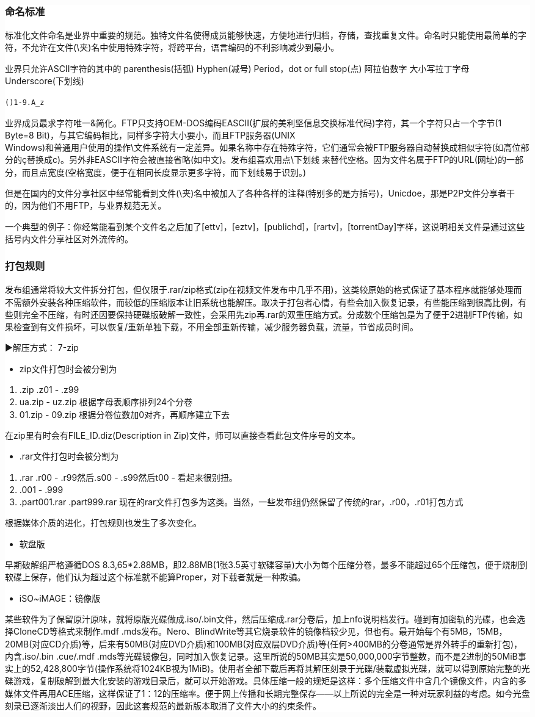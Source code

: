 ###  命名标准

标准化文件命名是业界中重要的规范。独特文件名使得成员能够快速，方便地进行归档，存储，查找重复文件。命名时只能使用最简单的字符，不允许在文件(\夹)名中使用特殊字符，将跨平台，语言编码的不利影响减少到最小。

业界只允许ASCII字符的其中的 parenthesis(括弧) Hyphen(减号) Period，dot or full stop(点) 阿拉伯数字
大小写拉丁字母 Underscore(下划线)

    
    
    ()1-9.A_z

业界成员最求字符唯一&简化。FTP只支持OEM-DOS编码EASCII(扩展的美利坚信息交换标准代码)字符，其一个字符只占一个字节(1 Byte=8
Bit)，与其它编码相比，同样多字符大小要小，而且FTP服务器(UNIX \
Windows)和普通用户使用的操作\文件系统有一定差异。如果名称中存在特殊字符，它们通常会被FTP服务器自动替换成相似字符(如高位部分的ç替换成c)。另外非EASCII字符会被直接省略(如中文)。发布组喜欢用点\下划线
来替代空格。因为文件名属于FTP的URL(网址)的一部分，而且点宽度(空格宽度，便于在相同长度显示更多字符，而下划线易于识别。)

但是在国内的文件分享社区中经常能看到文件(\夹)名中被加入了各种各样的注释(特别多的是方括号)，Unicdoe，那是P2P文件分享者干的，因为他们不用FTP，与业界规范无关。

一个典型的例子：你经常能看到某个文件名之后加了[ettv]，[eztv]，[publichd]，[rartv]，[torrentDay]字样，这说明相关文件是通过这些括号内文件分享社区对外流传的。

###  打包规则

发布组通常将较大文件拆分打包，但仅限于.rar/zip格式(zip在视频文件发布中几乎不用)，这类较原始的格式保证了基本程序就能够处理而不需额外安装各种压缩软件，而较低的压缩版本让旧系统也能解压。取决于打包者心情，有些会加入恢复记录，有些能压缩到很高比例，有些则完全不压缩，有时还因要保持硬碟版破解一致性，会采用先zip再.rar的双重压缩方式。分成数个压缩包是为了便于2进制FTP传输，如果检查到有文件损坏，可以恢复/重新单独下载，不用全部重新传输，减少服务器负载，流量，节省成员时间。

►解压方式：  7-zip

  * zip文件打包时会被分割为 

  1. .zip .z01 - .z99 
  2. ua.zip - uz.zip 根据字母表顺序排列24个分卷 
  3. 01.zip - 09.zip 根据分卷位数加0对齐，再顺序建立下去 

在zip里有时会有FILE_ID.diz(Description in Zip)文件，师可以直接查看此包文件序号的文本。

  * .rar文件打包时会被分割为 

  1. .rar .r00 - .r99然后.s00 - .s99然后t00 - 看起来很别扭。 
  2. .001 - .999 
  3. .part001.rar .part999.rar 现在的rar文件打包多为这类。当然，一些发布组仍然保留了传统的rar，.r00，.r01打包方式 

根据媒体介质的进化，打包规则也发生了多次变化。

  * 软盘版 

早期破解组严格遵循DOS
8.3,65*2.88MB，即2.88MB(1张3.5英寸软碟容量)大小为每个压缩分卷，最多不能超过65个压缩包，便于烧制到软碟上保存，他们认为超过这个标准就不能算Proper，对下载者就是一种欺骗。

  

  * iSO~iMAGE：镜像版 

某些软件为了保留原汁原味，就将原版光碟做成.iso/.bin文件，然后压缩成.rar分卷后，加上nfo说明档发行。碰到有加密轨的光碟，也会选择CloneCD等格式来制作.mdf
.mds发布。Nero、BlindWrite等其它烧录软件的镜像档较少见，但也有。最开始每个有5MB，15MB，20MB(对应CD介质)等，后来有50MB(对应DVD介质)和100MB(对应双层DVD介质)等(任何>400MB的分卷通常是界外转手的重新打包)，内含.iso/.bin
.cue/.mdf
.mds等光碟镜像包，同时加入恢复记录。这里所说的50MB其实是50,000,000字节整数，而不是2进制的50MiB事实上的52,428,800字节(操作系统将1024KB视为1MiB)。使用者全部下载后再将其解压刻录于光碟/装载虚拟光碟，就可以得到原始完整的光碟游戏，复制破解到最大化安装的游戏目录后，就可以开始游戏。具体压缩一般的规矩是这样：多个压缩文件中含几个镜像文件，内含的多媒体文件再用ACE压缩，这样保证了1：12的压缩率。便于网上传播和长期完整保存——以上所说的完全是一种对玩家利益的考虑。如今光盘刻录已逐渐淡出人们的视野，因此这套规范的最新版本取消了文件大小的约束条件。

